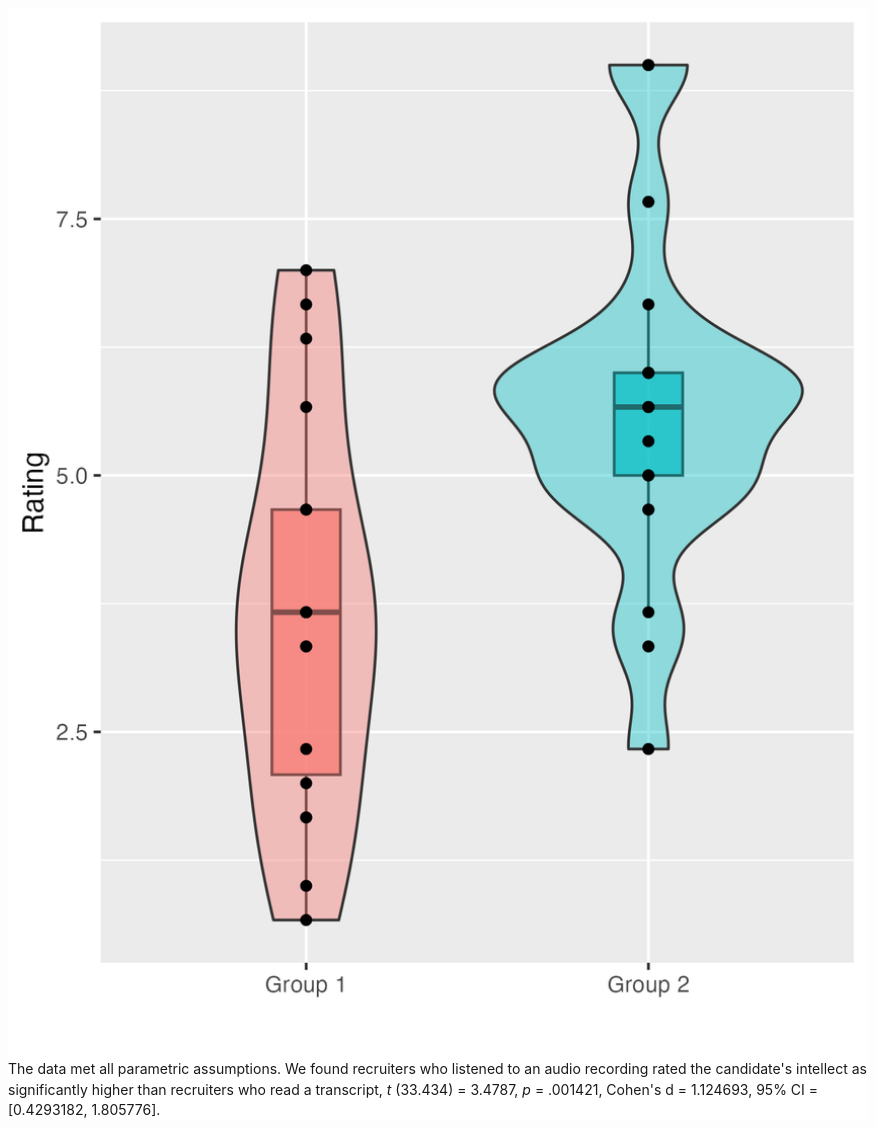 <img src="images/08_Schroeder_violin_bad.png" title="Scatterplot for week 8 task version 5." alt="Scatterplot for week 8 task version 5." width="100%" style="display: block; margin: auto;" />

The data met all parametric assumptions. We found recruiters who listened to an audio recording rated the candidate's intellect as significantly higher than recruiters who read a transcript, *t* (33.434) = 3.4787, *p* = .001421, Cohen's d = 1.124693, 95% CI = [0.4293182, 1.805776].
